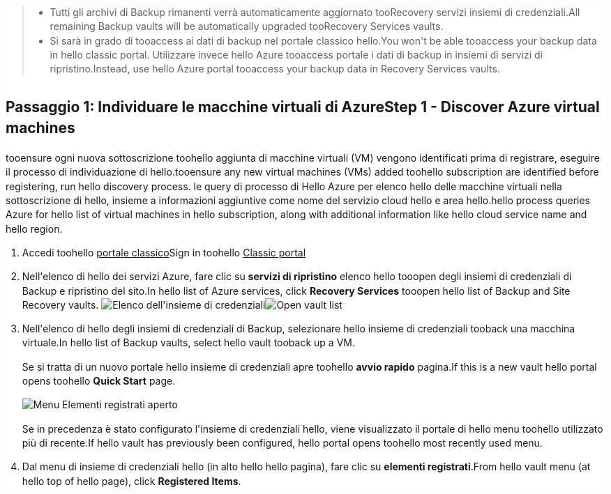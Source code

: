 >- <span data-ttu-id="7eea2-126">Tutti gli archivi di Backup rimanenti verrà automaticamente aggiornato tooRecovery servizi insiemi di credenziali.</span><span class="sxs-lookup"><span data-stu-id="7eea2-126">All remaining Backup vaults will be automatically upgraded tooRecovery Services vaults.</span></span>
>- <span data-ttu-id="7eea2-127">Si sarà in grado di tooaccess ai dati di backup nel portale classico hello.</span><span class="sxs-lookup"><span data-stu-id="7eea2-127">You won't be able tooaccess your backup data in hello classic portal.</span></span> <span data-ttu-id="7eea2-128">Utilizzare invece hello Azure tooaccess portale i dati di backup in insiemi di servizi di ripristino.</span><span class="sxs-lookup"><span data-stu-id="7eea2-128">Instead, use hello Azure portal tooaccess your backup data in Recovery Services vaults.</span></span>
>

## <a name="step-1---discover-azure-virtual-machines"></a><span data-ttu-id="7eea2-129">Passaggio 1: Individuare le macchine virtuali di Azure</span><span class="sxs-lookup"><span data-stu-id="7eea2-129">Step 1 - Discover Azure virtual machines</span></span>
<span data-ttu-id="7eea2-130">tooensure ogni nuova sottoscrizione toohello aggiunta di macchine virtuali (VM) vengono identificati prima di registrare, eseguire il processo di individuazione di hello.</span><span class="sxs-lookup"><span data-stu-id="7eea2-130">tooensure any new virtual machines (VMs) added toohello subscription are identified before registering, run hello discovery process.</span></span> <span data-ttu-id="7eea2-131">le query di processo di Hello Azure per elenco hello delle macchine virtuali nella sottoscrizione di hello, insieme a informazioni aggiuntive come nome del servizio cloud hello e area hello.</span><span class="sxs-lookup"><span data-stu-id="7eea2-131">hello process queries Azure for hello list of virtual machines in hello subscription, along with additional information like hello cloud service name and hello region.</span></span>

1. <span data-ttu-id="7eea2-132">Accedi toohello [portale classico](http://manage.windowsazure.com/)</span><span class="sxs-lookup"><span data-stu-id="7eea2-132">Sign in toohello [Classic portal](http://manage.windowsazure.com/)</span></span>
2. <span data-ttu-id="7eea2-133">Nell'elenco di hello dei servizi Azure, fare clic su **servizi di ripristino** elenco hello tooopen degli insiemi di credenziali di Backup e ripristino del sito.</span><span class="sxs-lookup"><span data-stu-id="7eea2-133">In hello list of Azure services, click **Recovery Services** tooopen hello list of Backup and Site Recovery vaults.</span></span>
    <span data-ttu-id="7eea2-134">![Elenco dell'insieme di credenziali](./media/backup-azure-vms/choose-vault-list.png)</span><span class="sxs-lookup"><span data-stu-id="7eea2-134">![Open vault list](./media/backup-azure-vms/choose-vault-list.png)</span></span>
3. <span data-ttu-id="7eea2-135">Nell'elenco di hello degli insiemi di credenziali di Backup, selezionare hello insieme di credenziali tooback una macchina virtuale.</span><span class="sxs-lookup"><span data-stu-id="7eea2-135">In hello list of Backup vaults, select hello vault tooback up a VM.</span></span>

    <span data-ttu-id="7eea2-136">Se si tratta di un nuovo portale hello insieme di credenziali apre toohello **avvio rapido** pagina.</span><span class="sxs-lookup"><span data-stu-id="7eea2-136">If this is a new vault hello portal opens toohello **Quick Start** page.</span></span>

    ![Menu Elementi registrati aperto](./media/backup-azure-vms/vault-quick-start.png)

    <span data-ttu-id="7eea2-138">Se in precedenza è stato configurato l'insieme di credenziali hello, viene visualizzato il portale di hello menu toohello utilizzato più di recente.</span><span class="sxs-lookup"><span data-stu-id="7eea2-138">If hello vault has previously been configured, hello portal opens toohello most recently used menu.</span></span>
4. <span data-ttu-id="7eea2-139">Dal menu di insieme di credenziali hello (in alto hello hello pagina), fare clic su **elementi registrati**.</span><span class="sxs-lookup"><span data-stu-id="7eea2-139">From hello vault menu (at hello top of hello page), click **Registered Items**.</span></span>
